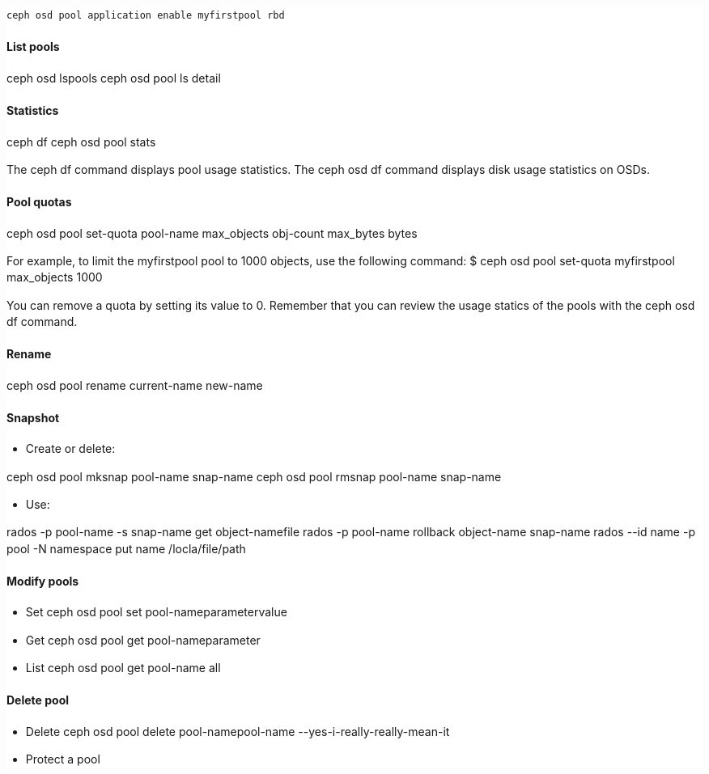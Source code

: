     ceph osd pool application enable myfirstpool rbd

#### List pools

ceph osd lspools
ceph osd pool ls detail

#### Statistics

ceph df
ceph osd pool stats

The ceph df command displays pool usage statistics. The ceph osd df command displays disk usage statistics on OSDs.

#### Pool quotas

ceph osd pool set-quota pool-name max_objects obj-count max_bytes bytes

 For example, to limit the myfirstpool pool to 1000 objects, use the following command:
 $ ceph osd pool set-quota myfirstpool max_objects 1000

You can remove a quota by setting its value to 0. Remember that you can review the usage statics of the pools with the ceph osd df command.

#### Rename

ceph osd pool rename current-name new-name

#### Snapshot

- Create or delete:
  
ceph osd pool mksnap pool-name snap-name
ceph osd pool rmsnap pool-name snap-name

- Use:

rados -p pool-name -s snap-name get object-namefile
rados -p pool-name rollback object-name snap-name
rados --id name -p pool -N namespace put name /locla/file/path

#### Modify pools

- Set
ceph osd pool set pool-nameparametervalue

- Get
ceph osd pool get pool-nameparameter

- List
ceph osd pool get pool-name all

#### Delete pool

- Delete
ceph osd pool delete pool-namepool-name --yes-i-really-really-mean-it

- Protect a pool
  